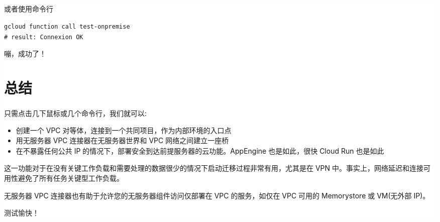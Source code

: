 或者使用命令行

```
gcloud function call test-onpremise
# result: Connexion OK
```

嘣，成功了！

# **总结**

只需点击几下鼠标或几个命令行，我们就可以:

*   创建一个 VPC 对等体，连接到一个共同项目，作为内部环境的入口点
*   用无服务器 VPC 连接器在无服务器世界和 VPC 网络之间建立一座桥
*   在不暴露任何公共 IP 的情况下，部署安全到达前提服务器的云功能。AppEngine 也是如此，很快 Cloud Run 也是如此

这一功能对于在没有关键工作负载和需要处理的数据很少的情况下启动迁移过程非常有用，尤其是在 VPN 中。事实上，网络延迟和连接可用性避免了所有任务关键型工作负载。

无服务器 VPC 连接器也有助于允许您的无服务器组件访问仅部署在 VPC 的服务，如仅在 VPC 可用的 Memorystore 或 VM(无外部 IP)。

测试愉快！